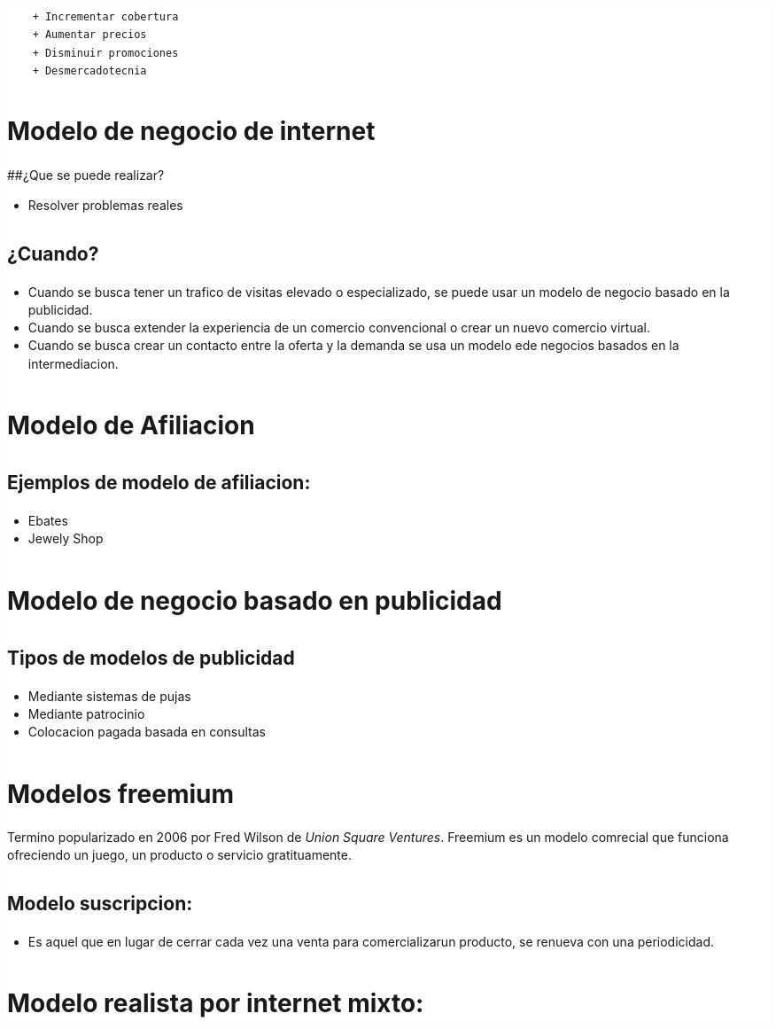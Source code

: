         + Incrementar cobertura
        + Aumentar precios
        + Disminuir promociones
        + Desmercadotecnia

# Modelo de negocio de internet

##¿Que se puede realizar?

- Resolver problemas reales

## ¿Cuando?

- Cuando se busca tener un trafico de visitas elevado o especializado, se puede usar un modelo de negocio basado en la publicidad.
- Cuando se busca extender la experiencia de un comercio convencional o crear un nuevo comercio virtual.
- Cuando se busca crear un contacto entre la oferta y la demanda se usa un modelo ede negocios basados en la intermediacion.

# Modelo de Afiliacion

## Ejemplos de modelo de afiliacion:
- Ebates
- Jewely Shop

# Modelo de negocio basado en publicidad

## Tipos de modelos de publicidad

- Mediante sistemas de pujas
- Mediante patrocinio
- Colocacion pagada basada en consultas

# Modelos freemium

Termino popularizado en 2006 por Fred Wilson de _Union Square Ventures_. Freemium es un modelo comrecial que funciona ofreciendo un juego, un producto o servicio gratituamente.

## Modelo suscripcion:
- Es aquel que en lugar de cerrar cada vez una venta para comercializarun producto, se renueva con una periodicidad.

# Modelo realista por internet mixto:
